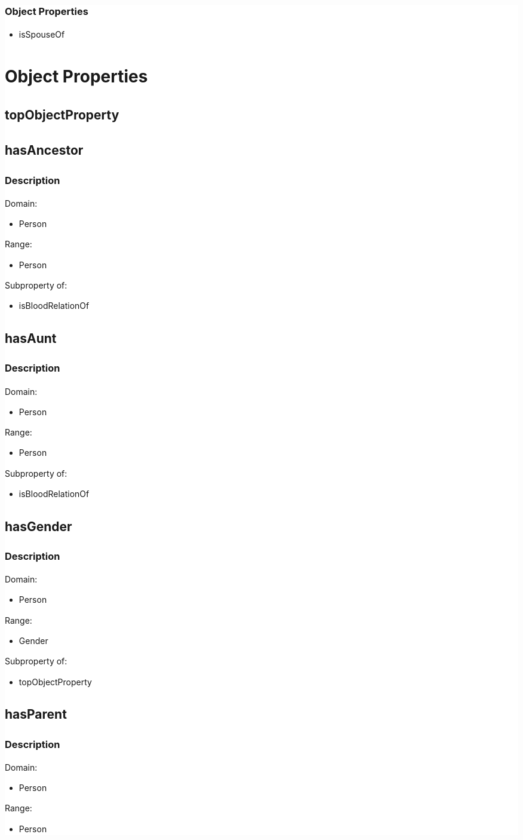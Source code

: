 ### Object Properties
  - isSpouseOf


# Object Properties
## topObjectProperty
## hasAncestor
### Description
Domain:
  - Person

Range:
  - Person

Subproperty of:
  - isBloodRelationOf

## hasAunt
### Description
Domain:
  - Person

Range:
  - Person

Subproperty of:
  - isBloodRelationOf

## hasGender
### Description
Domain:
  - Person

Range:
  - Gender

Subproperty of:
  - topObjectProperty

## hasParent
### Description
Domain:
  - Person

Range:
  - Person

